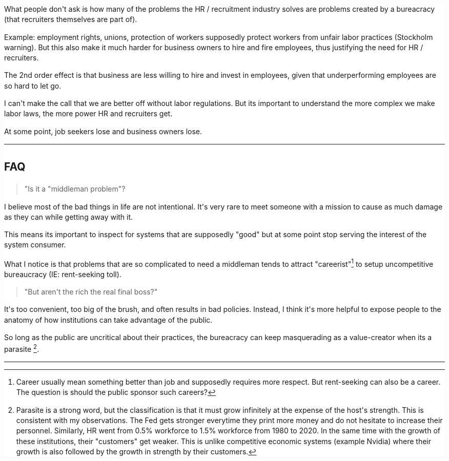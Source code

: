 What people don't ask is how many of the problems the HR / recruitment industry solves are problems created by a bureacracy (that recruiters themselves are part of). 

Example: employment rights, unions, protection of workers supposedly protect workers from unfair labor practices (Stockholm warning). But this also make it much harder for business owners to hire and fire employees, thus justifying the need for HR / recruiters. 

The 2nd order effect is that business are less willing to hire and invest in employees, given that underperforming employees are so hard to let go. 

I can't make the call that we are better off without labor regulations. But its important to understand the more complex we make labor laws, the more power HR and recruiters get. 

At some point, job seekers lose and business owners lose. 

---  
## FAQ
> "Is it a "middleman problem"? 

I believe most of the bad things in life are not intentional. It's very rare to meet someone with a mission to cause as much damage as they can while getting away with it. 

This means its important to inspect for systems that are supposedly "good" but at some point stop serving the interest of the system consumer. 

What I notice is that problems that are so complicated to need a middleman tends to attract "careerist"[^3] to setup uncompetitive bureaucracy (IE: rent-seeking toll).

[^3]: Career usually mean something better than job and supposedly requires more respect. But rent-seeking can also be a career. The question is should the public sponsor such careers? 

> "But aren't the rich the real final boss?"

It's too convenient, too big of the brush, and often results in bad policies. Instead, I think it's more helpful to expose people to the anatomy of how institutions can take advantage of the public. 

So long as the public are uncritical about their practices, the bureacracy can keep masquerading as a value-creator when its a parasite [^4]. 

[^4]: Parasite is a strong word, but the classification is that it must grow infinitely at the expense of the host's strength. This is consistent with my observations. The Fed gets stronger everytime they print more money and do not hesitate to increase their personnel. Similarly, HR went from 0.5% workforce to 1.5% workforce from 1980 to 2020. In the same time with the growth of these institutions, their "customers" get weaker. This is unlike competitive economic systems (example Nvidia) where their growth is also followed by the growth in strength by their customers. 





---

[^1]: Interestingly, [federal income taxes we paid for granted started when the CB was invented at 1913](https://www.investopedia.com/articles/tax/10/history-taxes.asp).
[^2]: I've spoke around recruiters during informal settings. In most of my conversations with recruiters, the best indicator of a good candidate is "what other recruiters" say about them. In logical settings, this is known as "circular reasoning". It's as unscientific as "just vibes". Yeah, you think people who make important decisions are more responsibile.